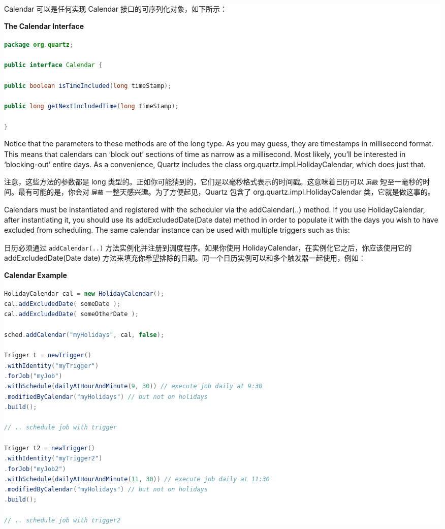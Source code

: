 Calendar 可以是任何实现 Calendar 接口的可序列化对象，如下所示：

**The Calendar Interface**

```java
package org.quartz;

public interface Calendar {

public boolean isTimeIncluded(long timeStamp);

public long getNextIncludedTime(long timeStamp);

}
```

Notice that the parameters to these methods are of the long type. As you may guess, they are timestamps in millisecond format. This means that calendars can ‘block out’ sections of time as narrow as a millisecond. Most likely, you’ll be interested in ‘blocking-out’ entire days. As a convenience, Quartz includes the class org.quartz.impl.HolidayCalendar, which does just that.

注意，这些方法的参数都是 long 类型的。正如你可能猜到的，它们是以毫秒格式表示的时间戳。这意味着日历可以 `屏蔽` 短至一毫秒的时间。最有可能的是，你会对 `屏蔽` 一整天感兴趣。为了方便起见，Quartz 包含了 org.quartz.impl.HolidayCalendar 类，它就是做这事的。

Calendars must be instantiated and registered with the scheduler via the addCalendar(..) method. If you use HolidayCalendar, after instantiating it, you should use its addExcludedDate(Date date) method in order to populate it with the days you wish to have excluded from scheduling. The same calendar instance can be used with multiple triggers such as this:

日历必须通过 `addCalendar(..)` 方法实例化并注册到调度程序。如果你使用 HolidayCalendar，在实例化它之后，你应该使用它的 addExcludedDate(Date date) 方法来填充你希望排除的日期。同一个日历实例可以和多个触发器一起使用，例如：

**Calendar Example**

```java
HolidayCalendar cal = new HolidayCalendar();
cal.addExcludedDate( someDate );
cal.addExcludedDate( someOtherDate );

sched.addCalendar("myHolidays", cal, false);

Trigger t = newTrigger()
.withIdentity("myTrigger")
.forJob("myJob")
.withSchedule(dailyAtHourAndMinute(9, 30)) // execute job daily at 9:30
.modifiedByCalendar("myHolidays") // but not on holidays
.build();

// .. schedule job with trigger

Trigger t2 = newTrigger()
.withIdentity("myTrigger2")
.forJob("myJob2")
.withSchedule(dailyAtHourAndMinute(11, 30)) // execute job daily at 11:30
.modifiedByCalendar("myHolidays") // but not on holidays
.build();

// .. schedule job with trigger2
```
